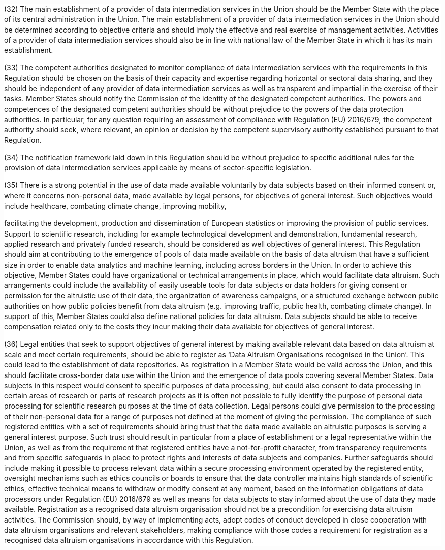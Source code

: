 (32) The main establishment of a provider of data intermediation services in the Union should be the Member State with the place of its central administration in the Union. The main establishment of a provider of data intermediation services in the Union should be determined according to objective criteria and should imply the effective and real exercise of management activities. Activities of a provider of data intermediation services should also be in line with national law of the Member State in which it has its main establishment.

(33) The competent authorities designated to monitor compliance of data intermediation services with the requirements in this Regulation should be chosen on the basis of their capacity and expertise regarding horizontal or sectoral data sharing, and they should be independent of any provider of data intermediation services as well as transparent and impartial in the exercise of their tasks. Member States should notify the Commission of the identity of the designated competent authorities. The powers and competences of the designated competent authorities should be without prejudice to the powers of the data protection authorities. In particular, for any question requiring an assessment of compliance with Regulation (EU) 2016/679, the competent authority should seek, where relevant, an opinion or decision by the competent supervisory authority established pursuant to that Regulation.

(34) The notification framework laid down in this Regulation should be without prejudice to specific additional rules for the provision of data intermediation services applicable by means of sector-specific legislation.

(35) There is a strong potential in the use of data made available voluntarily by data subjects based on their informed consent or, where it concerns non-personal data, made available by legal persons, for objectives of general interest. Such objectives would include healthcare, combating climate change, improving mobility,

facilitating the development, production and dissemination of European statistics or improving the provision of public services. Support to scientific research, including for example technological development and demonstration, fundamental research, applied research and privately funded research, should be considered as well objectives of general interest. This Regulation should aim at contributing to the emergence of pools of data made available on the basis of data altruism that have a sufficient size in order to enable data analytics and machine learning, including across borders in the Union. In order to achieve this objective, Member States could have organizational or technical arrangements in place, which would facilitate data altruism. Such arrangements could include the availability of easily useable tools for data subjects or data holders for giving consent or permission for the altruistic use of their data, the organization of awareness campaigns, or a structured exchange between public authorities on how public policies benefit from data altruism (e.g. improving traffic, public health, combating climate change). In support of this, Member States could also define national policies for data altruism. Data subjects should be able to receive compensation related only to the costs they incur making their data available for objectives of general interest.

(36) Legal entities that seek to support objectives of general interest by making available relevant data based on data altruism at scale and meet certain requirements, should be able to register as ‘Data Altruism Organisations recognised in the Union’. This could lead to the establishment of data repositories. As registration in a Member State would be valid across the Union, and this should facilitate cross-border data use within the Union and the emergence of data pools covering several Member States. Data subjects in this respect would consent to specific purposes of data processing, but could also consent to data processing in certain areas of research or parts of research projects as it is often not possible to fully identify the purpose of personal data processing for scientific research purposes at the time of data collection. Legal persons could give permission to the processing of their non-personal data for a range of purposes not defined at the moment of giving the permission. The compliance of such registered entities with a set of requirements should bring trust that the data made available on altruistic purposes is serving a general interest purpose. Such trust should result in particular from a place of establishment or a legal representative within the Union, as well as from the requirement that registered entities have a not-for-profit character, from transparency requirements and from specific safeguards in place to protect rights and interests of data subjects and companies. Further safeguards should include making it possible to process relevant data within a secure processing environment operated by the registered entity, oversight mechanisms such as ethics councils or boards to ensure that the data controller maintains high standards of scientific ethics, effective technical means to withdraw or modify consent at any moment, based on the information obligations of data processors under Regulation (EU) 2016/679 as well as means for data subjects to stay informed about the use of data they made available. Registration as a recognised data altruism organisation should not be a precondition for exercising data altruism activities. The Commission should, by way of implementing acts, adopt codes of conduct developed in close cooperation with data altruism organisations and relevant stakeholders, making compliance with those codes a requirement for registration as a recognised data altruism organisations in accordance with this Regulation.